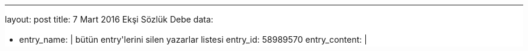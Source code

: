 ---
layout: post
title: 7 Mart 2016 Ekşi Sözlük Debe
data:
- entry_name: |
    bütün entry'lerini silen yazarlar listesi
  entry_id: 58989570
  entry_content: |
    